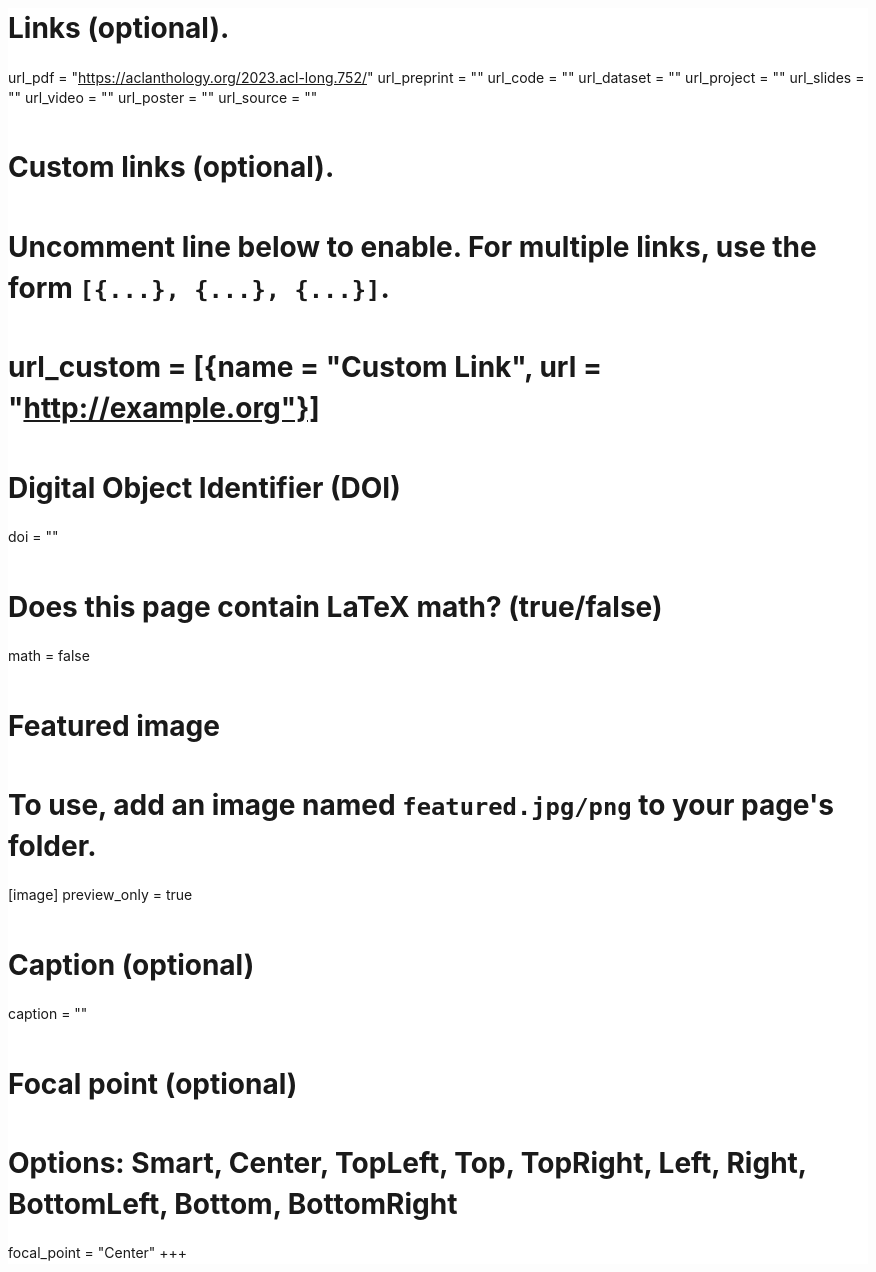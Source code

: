 # Links (optional).
url_pdf = "https://aclanthology.org/2023.acl-long.752/"
url_preprint = ""
url_code = ""
url_dataset = ""
url_project = ""
url_slides = ""
url_video = ""
url_poster = ""
url_source = ""

# Custom links (optional).
#   Uncomment line below to enable. For multiple links, use the form `[{...}, {...}, {...}]`.
# url_custom = [{name = "Custom Link", url = "http://example.org"}]

# Digital Object Identifier (DOI)
doi = ""

# Does this page contain LaTeX math? (true/false)
math = false

# Featured image
# To use, add an image named `featured.jpg/png` to your page's folder. 
[image]
preview_only = true

  # Caption (optional)
  caption = ""

  # Focal point (optional)
  # Options: Smart, Center, TopLeft, Top, TopRight, Left, Right, BottomLeft, Bottom, BottomRight
  focal_point = "Center"
+++


